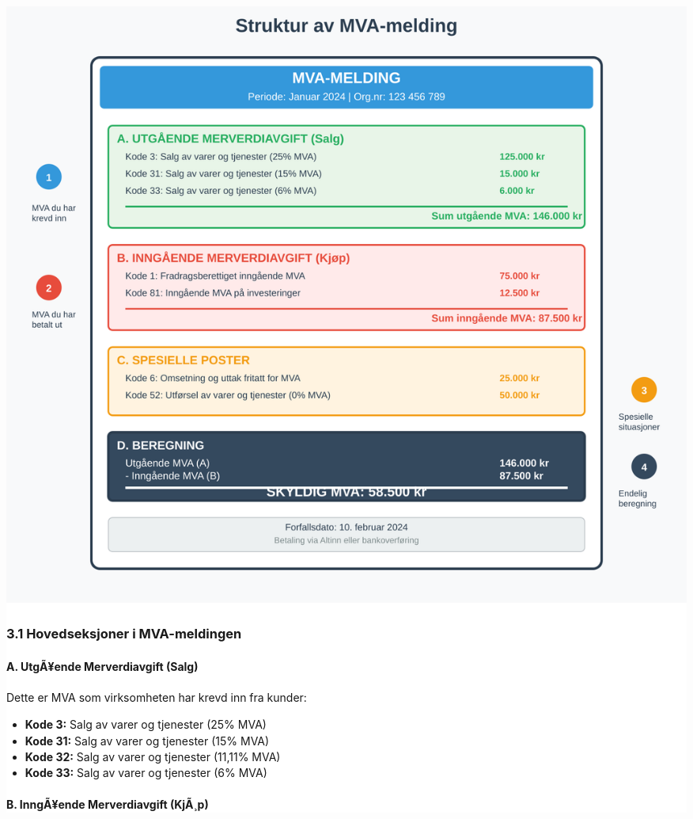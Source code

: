 ![Struktur av MVA-melding](mva-melding-struktur.svg)

### 3.1 Hovedseksjoner i MVA-meldingen

#### A. UtgÃ¥ende Merverdiavgift (Salg)

Dette er MVA som virksomheten har krevd inn fra kunder:

* **Kode 3:** Salg av varer og tjenester (25% MVA)
* **Kode 31:** Salg av varer og tjenester (15% MVA)
* **Kode 32:** Salg av varer og tjenester (11,11% MVA)
* **Kode 33:** Salg av varer og tjenester (6% MVA)

#### B. InngÃ¥ende Merverdiavgift (KjÃ¸p)
